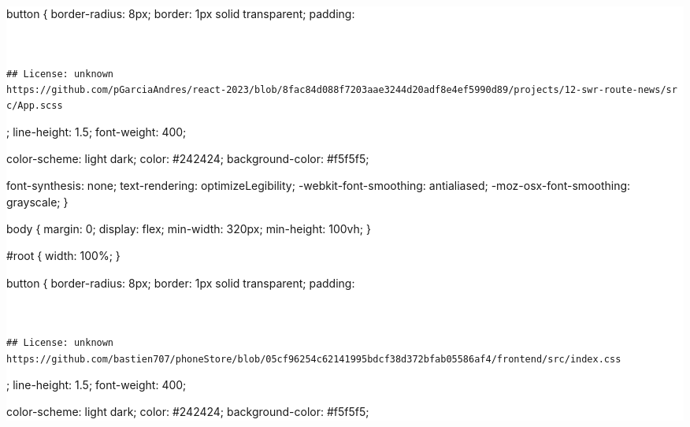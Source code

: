 button {
  border-radius: 8px;
  border: 1px solid transparent;
  padding: 
```


## License: unknown
https://github.com/pGarciaAndres/react-2023/blob/8fac84d088f7203aae3244d20adf8e4ef5990d89/projects/12-swr-route-news/src/App.scss

```
;
  line-height: 1.5;
  font-weight: 400;

  color-scheme: light dark;
  color: #242424;
  background-color: #f5f5f5;

  font-synthesis: none;
  text-rendering: optimizeLegibility;
  -webkit-font-smoothing: antialiased;
  -moz-osx-font-smoothing: grayscale;
}

body {
  margin: 0;
  display: flex;
  min-width: 320px;
  min-height: 100vh;
}

#root {
  width: 100%;
}

button {
  border-radius: 8px;
  border: 1px solid transparent;
  padding: 
```


## License: unknown
https://github.com/bastien707/phoneStore/blob/05cf96254c62141995bdcf38d372bfab05586af4/frontend/src/index.css

```
;
  line-height: 1.5;
  font-weight: 400;

  color-scheme: light dark;
  color: #242424;
  background-color: #f5f5f5;
